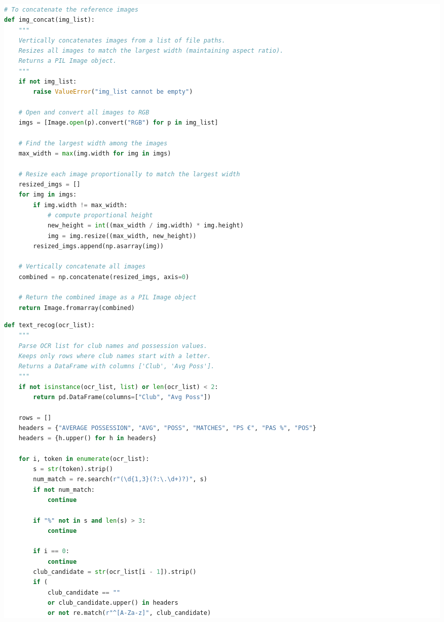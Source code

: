 
```python
# To concatenate the reference images
def img_concat(img_list):
    """
    Vertically concatenates images from a list of file paths.
    Resizes all images to match the largest width (maintaining aspect ratio).
    Returns a PIL Image object.
    """
    if not img_list:
        raise ValueError("img_list cannot be empty")

    # Open and convert all images to RGB
    imgs = [Image.open(p).convert("RGB") for p in img_list]

    # Find the largest width among the images
    max_width = max(img.width for img in imgs)

    # Resize each image proportionally to match the largest width
    resized_imgs = []
    for img in imgs:
        if img.width != max_width:
            # compute proportional height
            new_height = int((max_width / img.width) * img.height)
            img = img.resize((max_width, new_height))
        resized_imgs.append(np.asarray(img))

    # Vertically concatenate all images
    combined = np.concatenate(resized_imgs, axis=0)

    # Return the combined image as a PIL Image object
    return Image.fromarray(combined)
```


```python
def text_recog(ocr_list):
    """
    Parse OCR list for club names and possession values.
    Keeps only rows where club names start with a letter.
    Returns a DataFrame with columns ['Club', 'Avg Poss'].
    """
    if not isinstance(ocr_list, list) or len(ocr_list) < 2:
        return pd.DataFrame(columns=["Club", "Avg Poss"])

    rows = []
    headers = {"AVERAGE POSSESSION", "AVG", "POSS", "MATCHES", "PS €", "PAS %", "POS"}
    headers = {h.upper() for h in headers}

    for i, token in enumerate(ocr_list):
        s = str(token).strip()
        num_match = re.search(r"(\d{1,3}(?:\.\d+)?)", s)
        if not num_match:
            continue

        if "%" not in s and len(s) > 3:
            continue

        if i == 0:
            continue
        club_candidate = str(ocr_list[i - 1]).strip()
        if (
            club_candidate == "" 
            or club_candidate.upper() in headers 
            or not re.match(r"^[A-Za-z]", club_candidate)
```